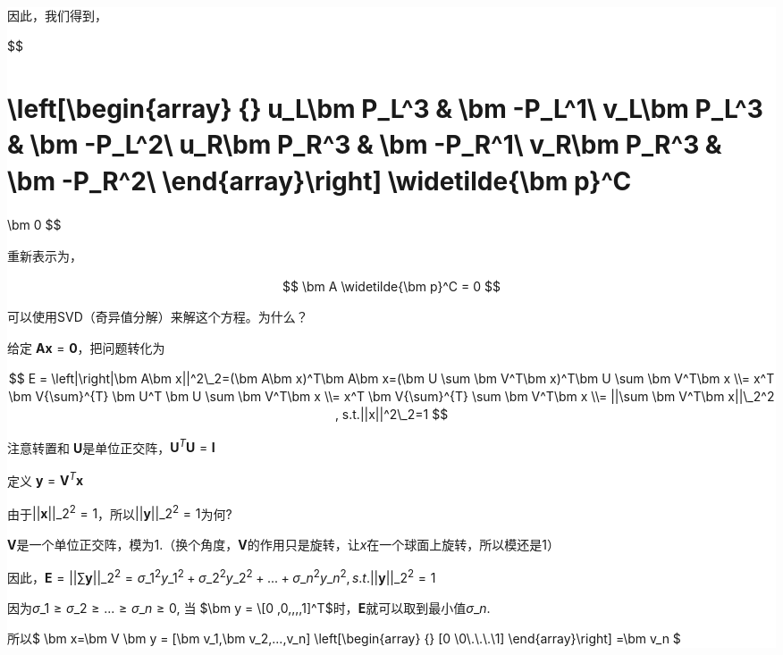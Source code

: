 因此，我们得到，

$$

\left\[\begin{array}
{}
u\_L\bm P\_L^3 & \bm -P\_L^1\\
v\_L\bm P\_L^3 & \bm -P\_L^2\\
u\_R\bm P\_R^3 & \bm -P\_R^1\\
v\_R\bm P\_R^3 & \bm -P\_R^2\\
\end{array}\right]
\widetilde{\bm p}^C
===================

\bm 0
$$

重新表示为，

$$
\bm A \widetilde{\bm p}^C = 0
$$

可以使用SVD（奇异值分解）来解这个方程。为什么？

给定 $\bm A \bm x = \bm 0$，把问题转化为

$$
E = \left|\right|\bm A\bm x||^2\_2=(\bm A\bm x)^T\bm A\bm x=(\bm U \sum \bm V^T\bm x)^T\bm U \sum \bm V^T\bm x
\\=
x^T \bm V{\sum}^{T} \bm U^T  \bm U \sum \bm V^T\bm x
\\=
x^T \bm V{\sum}^{T} \sum \bm V^T\bm x
\\=
||\sum \bm V^T\bm x||\_2^2 , s.t.||x||^2\_2=1
$$

注意转置和 $\bm U$是单位正交阵，$\bm U^T  \bm U = \bm I$

定义 $\bm y =\bm V^T \bm x$

由于$||\bm x ||\_2^2 =1$，所以$||\bm y ||\_2^2 =1$为何?

$\bm V$是一个单位正交阵，模为1.（换个角度，$\bm V$的作用只是旋转，让$x$在一个球面上旋转，所以模还是1）

因此，$\bm E = || \sum \bm y ||\_2^2 = \sigma\_1^2y\_1^2+ \sigma\_2^2y\_2^2+...+ \sigma\_n^2y\_n^2,s.t.||\bm y||\_2^2=1$

因为$\sigma\_1 \geq \sigma\_2 \geq ...\geq \sigma\_n \geq 0$, 当 $\bm y = \[0 ,0,,,,1]^T$时，$\bm E$就可以取到最小值$\sigma\_n$.

所以$ \bm x=\bm V \bm y = \[\bm v\_1,\bm v\_2,...,v\_n]
\left\[\begin{array}
{}
\[0 \0\\.\\.\\.\1]
\end{array}\right]
\=\bm v\_n  $
